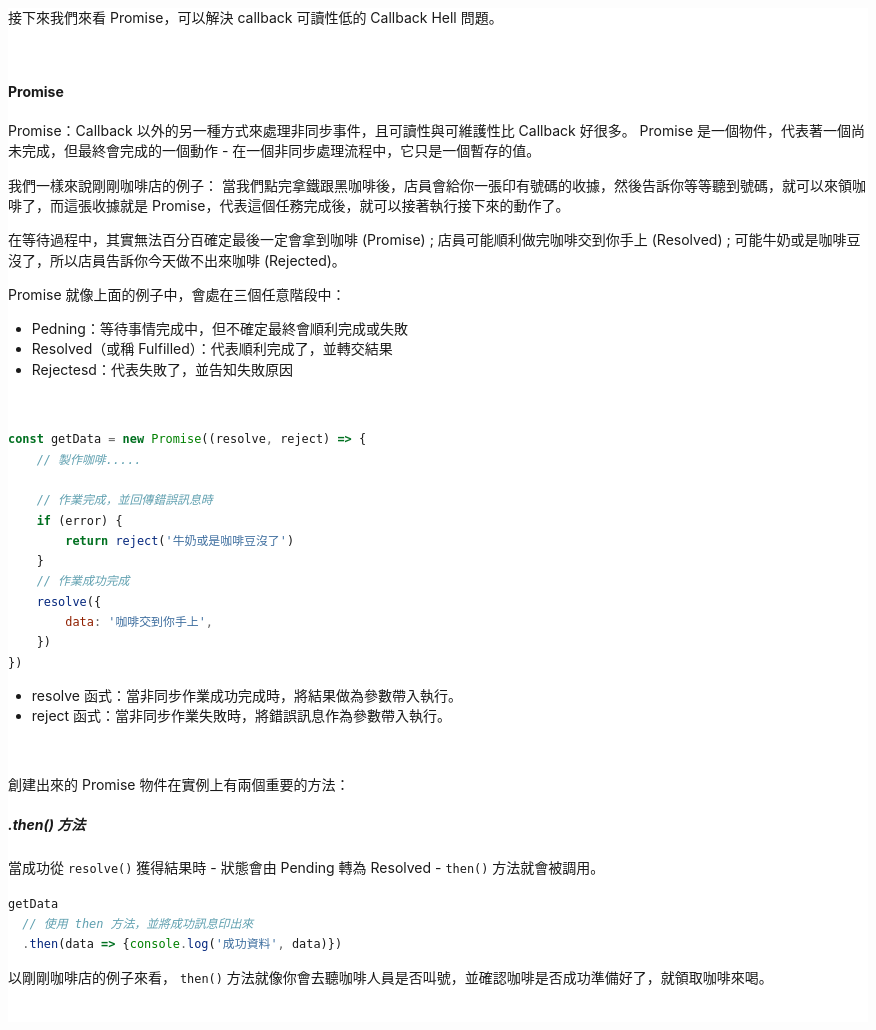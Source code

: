 接下來我們來看 Promise，可以解決 callback 可讀性低的 Callback Hell 問題。

<br>

#### Promise

Promise：Callback 以外的另一種方式來處理非同步事件，且可讀性與可維護性比 Callback 好很多。
Promise 是一個物件，代表著一個尚未完成，但最終會完成的一個動作 - 在一個非同步處理流程中，它只是一個暫存的值。

我們一樣來說剛剛咖啡店的例子：
當我們點完拿鐵跟黑咖啡後，店員會給你一張印有號碼的收據，然後告訴你等等聽到號碼，就可以來領咖啡了，而這張收據就是 Promise，代表這個任務完成後，就可以接著執行接下來的動作了。

在等待過程中，其實無法百分百確定最後一定會拿到咖啡 (Promise) ; 店員可能順利做完咖啡交到你手上 (Resolved) ; 可能牛奶或是咖啡豆沒了，所以店員告訴你今天做不出來咖啡 (Rejected)。

Promise 就像上面的例子中，會處在三個任意階段中：

* Pedning：等待事情完成中，但不確定最終會順利完成或失敗
* Resolved（或稱 Fulfilled）：代表順利完成了，並轉交結果
* Rejectesd：代表失敗了，並告知失敗原因

<br>


```js
const getData = new Promise((resolve, reject) => {
    // 製作咖啡.....
    
    // 作業完成，並回傳錯誤訊息時
    if (error) { 
        return reject('牛奶或是咖啡豆沒了')
    } 
    // 作業成功完成
    resolve({
        data: '咖啡交到你手上',
    })
})
```
* resolve 函式：當非同步作業成功完成時，將結果做為參數帶入執行。
*  reject 函式：當非同步作業失敗時，將錯誤訊息作為參數帶入執行。

<br>

創建出來的 Promise 物件在實例上有兩個重要的方法：

##### .then() 方法

當成功從 `resolve()` 獲得結果時 - 狀態會由 Pending 轉為 Resolved - `then()` 方法就會被調用。

```js
getData
  // 使用 then 方法，並將成功訊息印出來
  .then(data => {console.log('成功資料', data)})
```  
以剛剛咖啡店的例子來看， `then()` 方法就像你會去聽咖啡人員是否叫號，並確認咖啡是否成功準備好了，就領取咖啡來喝。


<br>
